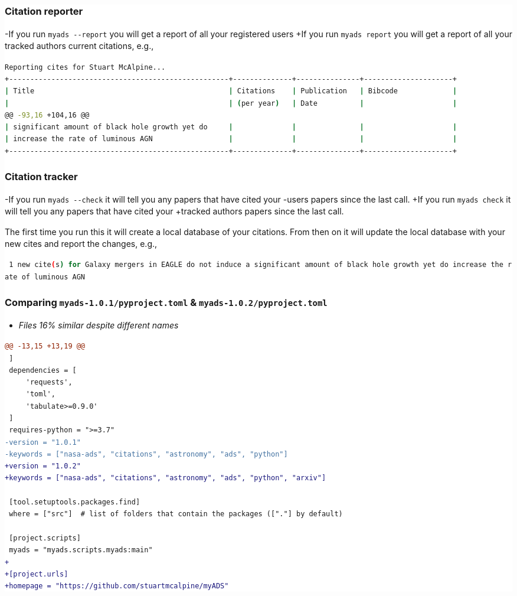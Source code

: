  ### Citation reporter
 
-If you run `myads --report` you will get a report of all your registered users
+If you run `myads report` you will get a report of all your tracked authors
 current citations, e.g.,
 
 ```bash
 Reporting cites for Stuart McAlpine...
 +----------------------------------------------------+--------------+---------------+---------------------+
 | Title                                              | Citations    | Publication   | Bibcode             |
 |                                                    | (per year)   | Date          |                     |
@@ -93,16 +104,16 @@
 | significant amount of black hole growth yet do     |              |               |                     |
 | increase the rate of luminous AGN                  |              |               |                     |
 +----------------------------------------------------+--------------+---------------+---------------------+
 ```
 
 ### Citation tracker
 
-If you run `myads --check` it will tell you any papers that have cited your
-users papers since the last call. 
+If you run `myads check` it will tell you any papers that have cited your
+tracked authors papers since the last call. 
 
 The first time you run this it will create a local database of your citations.
 From then on it will update the local database with your new cites and report
 the changes, e.g.,
 
 ```bash
  1 new cite(s) for Galaxy mergers in EAGLE do not induce a significant amount of black hole growth yet do increase the rate of luminous AGN
```

### Comparing `myads-1.0.1/pyproject.toml` & `myads-1.0.2/pyproject.toml`

 * *Files 16% similar despite different names*

```diff
@@ -13,15 +13,19 @@
 ]
 dependencies = [
     'requests',
     'toml',
     'tabulate>=0.9.0'
 ]
 requires-python = ">=3.7"
-version = "1.0.1"
-keywords = ["nasa-ads", "citations", "astronomy", "ads", "python"]
+version = "1.0.2"
+keywords = ["nasa-ads", "citations", "astronomy", "ads", "python", "arxiv"]
 
 [tool.setuptools.packages.find]
 where = ["src"]  # list of folders that contain the packages (["."] by default)
 
 [project.scripts]
 myads = "myads.scripts.myads:main"
+
+[project.urls]
+homepage = "https://github.com/stuartmcalpine/myADS"
```